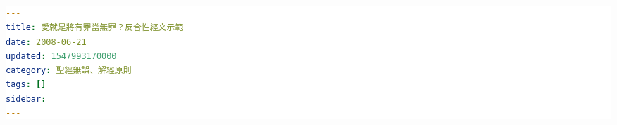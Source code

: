 ```yaml
---
title: 愛就是將有罪當無罪？反合性經文示範
date: 2008-06-21
updated: 1547993170000
category: 聖經無誤、解經原則
tags: []
sidebar: 
---
```

